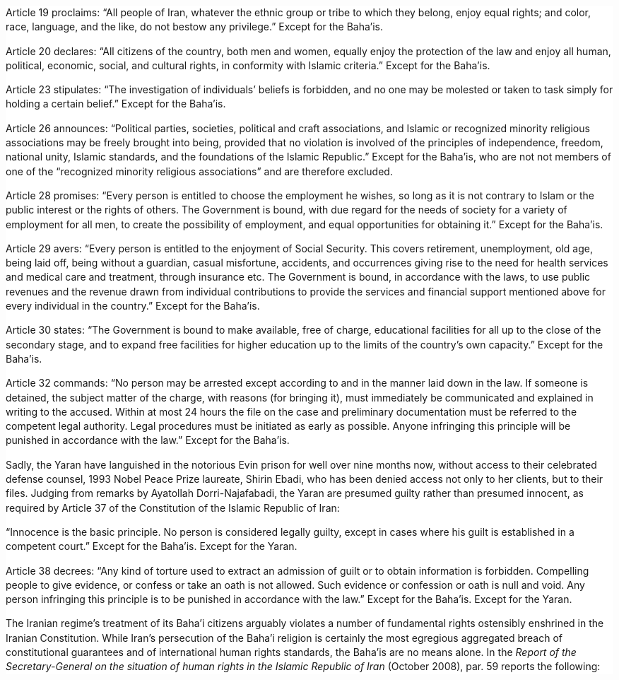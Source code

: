 Article 19 proclaims: “All people of Iran, whatever the ethnic group or tribe to which they belong, enjoy equal rights; and color, race, language, and the like, do not bestow any privilege.” Except for the Baha’is.

Article 20 declares: “All citizens of the country, both men and women, equally enjoy the protection of the law and enjoy all human, political, economic, social, and cultural rights, in conformity with Islamic criteria.” Except for the Baha’is.

Article 23 stipulates: “The investigation of individuals’ beliefs is forbidden, and no one may be molested or taken to task simply for holding a certain belief.” Except for the Baha’is.

Article 26 announces: “Political parties, societies, political and craft associations, and Islamic or recognized minority religious associations may be freely brought into being, provided that no violation is involved of the principles of independence, freedom, national unity, Islamic standards, and the foundations of the Islamic Republic.” Except for the Baha’is, who are not not members of one of the “recognized minority religious associations” and are therefore excluded.

Article 28 promises: “Every person is entitled to choose the employment he wishes, so long as it is not contrary to Islam or the public interest or the rights of others. The Government is bound, with due regard for the needs of society for a variety of employment for all men, to create the possibility of employment, and equal opportunities for obtaining it.” Except for the Baha’is.

Article 29 avers: “Every person is entitled to the enjoyment of Social Security. This covers retirement, unemployment, old age, being laid off, being without a guardian, casual misfortune, accidents, and occurrences giving rise to the need for health services and medical care and treatment, through insurance etc. The Government is bound, in accordance with the laws, to use public revenues and the revenue drawn from individual contributions to provide the services and financial support mentioned above for every individual in the country.” Except for the Baha’is.

Article 30 states: “The Government is bound to make available, free of charge, educational facilities for all up to the close of the secondary stage, and to expand free facilities for higher education up to the limits of the country’s own capacity.” Except for the Baha’is.

Article 32 commands: “No person may be arrested except according to and in the manner laid down in the law. If someone is detained, the subject matter of the charge, with reasons (for bringing it), must immediately be communicated and explained in writing to the accused. Within at most 24 hours the file on the case and preliminary documentation must be referred to the competent legal authority. Legal procedures must be initiated as early as possible. Anyone infringing this principle will be punished in accordance with the law.” Except for the Baha’is.

Sadly, the Yaran have languished in the notorious Evin prison for well over nine months now, without access to their celebrated defense counsel, 1993 Nobel Peace Prize laureate, Shirin Ebadi, who has been denied access not only to her clients, but to their files. Judging from remarks by Ayatollah Dorri-Najafabadi, the Yaran are presumed guilty rather than presumed innocent, as required by Article 37 of the Constitution of the Islamic Republic of Iran:

“Innocence is the basic principle. No person is considered legally guilty, except in cases where his guilt is established in a competent court.” Except for the Baha’is. Except for the Yaran.

Article 38 decrees: “Any kind of torture used to extract an admission of guilt or to obtain information is forbidden. Compelling people to give evidence, or confess or take an oath is not allowed. Such evidence or confession or oath is null and void. Any person infringing this principle is to be punished in accordance with the law.” Except for the Baha’is. Except for the Yaran.

The Iranian regime’s treatment of its Baha’i citizens arguably violates a number of fundamental rights ostensibly enshrined in the Iranian Constitution. While Iran’s persecution of the Baha’i religion is certainly the most egregious aggregated breach of constitutional guarantees and of international human rights standards, the Baha’is are no means alone. In the _Report of the Secretary-General on the situation of human rights in the Islamic Republic of Iran_ (October 2008), par. 59 reports the following:
